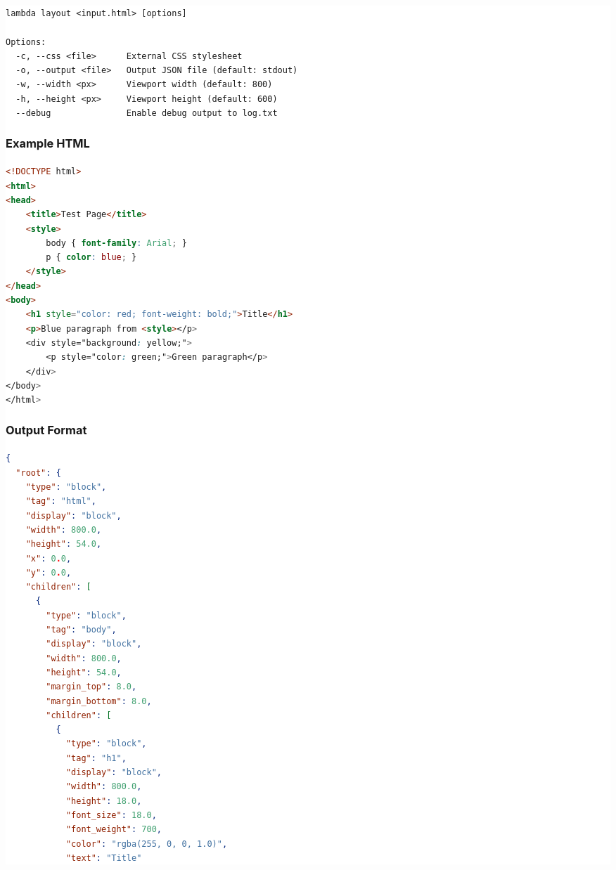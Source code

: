 ```
lambda layout <input.html> [options]

Options:
  -c, --css <file>      External CSS stylesheet
  -o, --output <file>   Output JSON file (default: stdout)
  -w, --width <px>      Viewport width (default: 800)
  -h, --height <px>     Viewport height (default: 600)
  --debug               Enable debug output to log.txt
```

### Example HTML

```html
<!DOCTYPE html>
<html>
<head>
    <title>Test Page</title>
    <style>
        body { font-family: Arial; }
        p { color: blue; }
    </style>
</head>
<body>
    <h1 style="color: red; font-weight: bold;">Title</h1>
    <p>Blue paragraph from <style></p>
    <div style="background: yellow;">
        <p style="color: green;">Green paragraph</p>
    </div>
</body>
</html>
```

### Output Format

```json
{
  "root": {
    "type": "block",
    "tag": "html",
    "display": "block",
    "width": 800.0,
    "height": 54.0,
    "x": 0.0,
    "y": 0.0,
    "children": [
      {
        "type": "block",
        "tag": "body",
        "display": "block",
        "width": 800.0,
        "height": 54.0,
        "margin_top": 8.0,
        "margin_bottom": 8.0,
        "children": [
          {
            "type": "block",
            "tag": "h1",
            "display": "block",
            "width": 800.0,
            "height": 18.0,
            "font_size": 18.0,
            "font_weight": 700,
            "color": "rgba(255, 0, 0, 1.0)",
            "text": "Title"
```